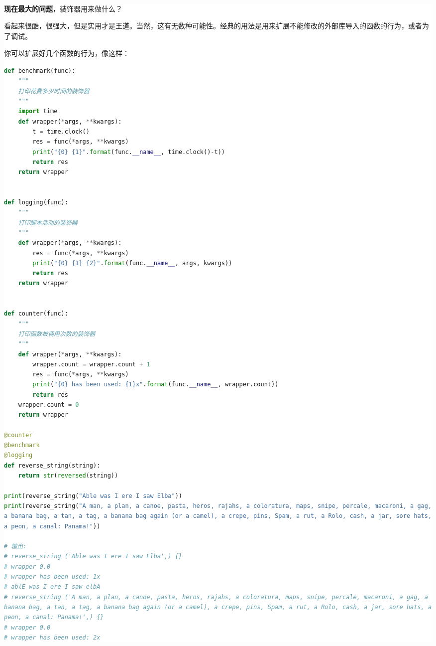 **现在最大的问题**，装饰器用来做什么？

看起来很酷，很强大，但是实用才是王道。当然，这有无数种可能性。经典的用法是用来扩展不能修改的外部库导入的函数的行为，或者为了调试。

你可以扩展好几个函数的行为，像这样：

```python
def benchmark(func):
    """
    打印花费多少时间的装饰器
    """
    import time
    def wrapper(*args, **kwargs):
        t = time.clock()
        res = func(*args, **kwargs)
        print("{0} {1}".format(func.__name__, time.clock()-t))
        return res
    return wrapper


def logging(func):
    """
    打印脚本活动的装饰器
    """
    def wrapper(*args, **kwargs):
        res = func(*args, **kwargs)
        print("{0} {1} {2}".format(func.__name__, args, kwargs))
        return res
    return wrapper


def counter(func):
    """
    打印函数被调用次数的装饰器
    """
    def wrapper(*args, **kwargs):
        wrapper.count = wrapper.count + 1
        res = func(*args, **kwargs)
        print("{0} has been used: {1}x".format(func.__name__, wrapper.count))
        return res
    wrapper.count = 0
    return wrapper

@counter
@benchmark
@logging
def reverse_string(string):
    return str(reversed(string))

print(reverse_string("Able was I ere I saw Elba"))
print(reverse_string("A man, a plan, a canoe, pasta, heros, rajahs, a coloratura, maps, snipe, percale, macaroni, a gag, a banana bag, a tan, a tag, a banana bag again (or a camel), a crepe, pins, Spam, a rut, a Rolo, cash, a jar, sore hats, a peon, a canal: Panama!"))

# 输出:
# reverse_string ('Able was I ere I saw Elba',) {}
# wrapper 0.0
# wrapper has been used: 1x
# ablE was I ere I saw elbA
# reverse_string ('A man, a plan, a canoe, pasta, heros, rajahs, a coloratura, maps, snipe, percale, macaroni, a gag, a banana bag, a tan, a tag, a banana bag again (or a camel), a crepe, pins, Spam, a rut, a Rolo, cash, a jar, sore hats, a peon, a canal: Panama!',) {}
# wrapper 0.0
# wrapper has been used: 2x
```